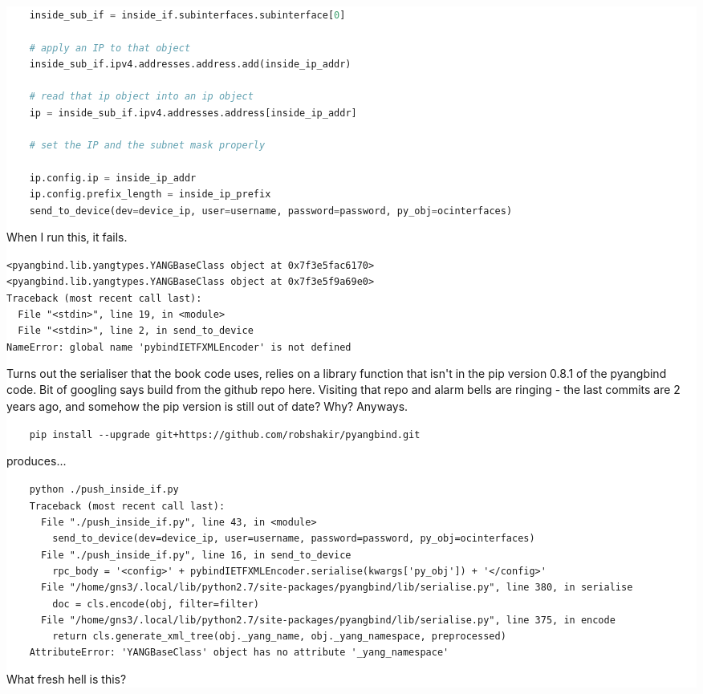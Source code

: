 ```python
    inside_sub_if = inside_if.subinterfaces.subinterface[0]

    # apply an IP to that object
    inside_sub_if.ipv4.addresses.address.add(inside_ip_addr)
    
    # read that ip object into an ip object
    ip = inside_sub_if.ipv4.addresses.address[inside_ip_addr]

    # set the IP and the subnet mask properly

    ip.config.ip = inside_ip_addr
    ip.config.prefix_length = inside_ip_prefix
    send_to_device(dev=device_ip, user=username, password=password, py_obj=ocinterfaces)
```

When I run this, it fails.

```shell
<pyangbind.lib.yangtypes.YANGBaseClass object at 0x7f3e5fac6170>
<pyangbind.lib.yangtypes.YANGBaseClass object at 0x7f3e5f9a69e0>
Traceback (most recent call last):
  File "<stdin>", line 19, in <module>
  File "<stdin>", line 2, in send_to_device
NameError: global name 'pybindIETFXMLEncoder' is not defined
```

Turns out the serialiser that the book code uses, relies on a library function that isn't in the pip version 0.8.1 of the pyangbind code. Bit of googling says build from the github repo here. Visiting that repo and alarm bells are ringing - the last commits are 2 years ago, and somehow the pip version is still out of date? Why? Anyways.

```shell
    pip install --upgrade git+https://github.com/robshakir/pyangbind.git
```

produces...

```shell
    python ./push_inside_if.py 
    Traceback (most recent call last): 
      File "./push_inside_if.py", line 43, in <module>
        send_to_device(dev=device_ip, user=username, password=password, py_obj=ocinterfaces)
      File "./push_inside_if.py", line 16, in send_to_device 
        rpc_body = '<config>' + pybindIETFXMLEncoder.serialise(kwargs['py_obj']) + '</config>' 
      File "/home/gns3/.local/lib/python2.7/site-packages/pyangbind/lib/serialise.py", line 380, in serialise
        doc = cls.encode(obj, filter=filter)
      File "/home/gns3/.local/lib/python2.7/site-packages/pyangbind/lib/serialise.py", line 375, in encode 
        return cls.generate_xml_tree(obj._yang_name, obj._yang_namespace, preprocessed) 
    AttributeError: 'YANGBaseClass' object has no attribute '_yang_namespace' 
```

What fresh hell is this?
